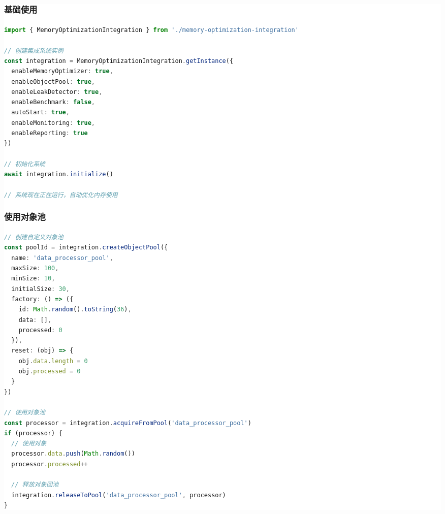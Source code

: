 ### 基础使用

```typescript
import { MemoryOptimizationIntegration } from './memory-optimization-integration'

// 创建集成系统实例
const integration = MemoryOptimizationIntegration.getInstance({
  enableMemoryOptimizer: true,
  enableObjectPool: true,
  enableLeakDetector: true,
  enableBenchmark: false,
  autoStart: true,
  enableMonitoring: true,
  enableReporting: true
})

// 初始化系统
await integration.initialize()

// 系统现在正在运行，自动优化内存使用
```

### 使用对象池

```typescript
// 创建自定义对象池
const poolId = integration.createObjectPool({
  name: 'data_processor_pool',
  maxSize: 100,
  minSize: 10,
  initialSize: 30,
  factory: () => ({
    id: Math.random().toString(36),
    data: [],
    processed: 0
  }),
  reset: (obj) => {
    obj.data.length = 0
    obj.processed = 0
  }
})

// 使用对象池
const processor = integration.acquireFromPool('data_processor_pool')
if (processor) {
  // 使用对象
  processor.data.push(Math.random())
  processor.processed++

  // 释放对象回池
  integration.releaseToPool('data_processor_pool', processor)
}
```

